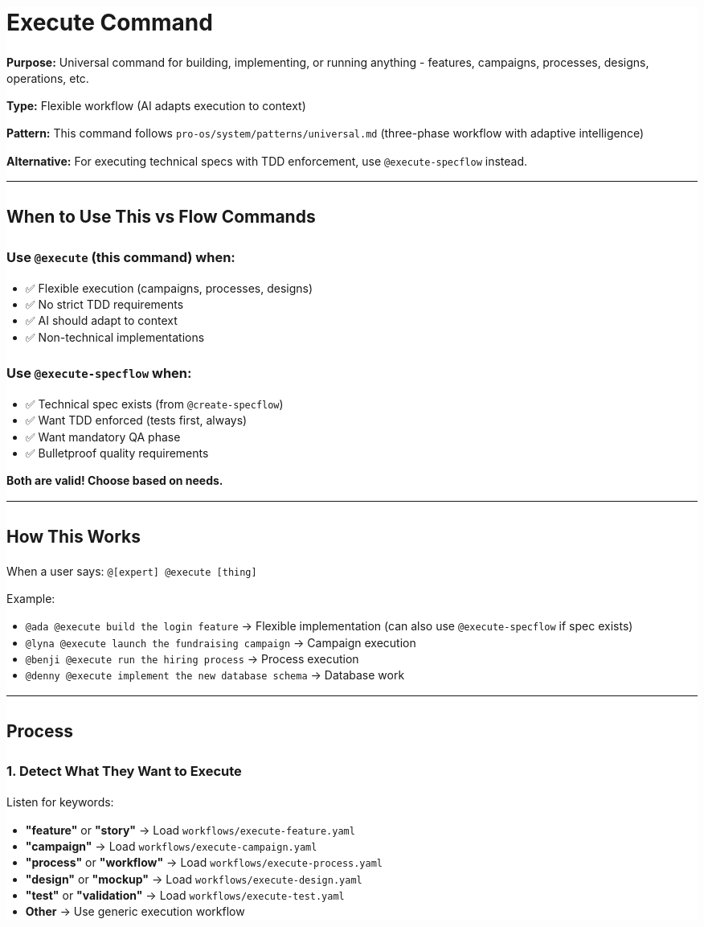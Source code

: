 # Execute Command

**Purpose:** Universal command for building, implementing, or running anything - features, campaigns, processes, designs, operations, etc.

**Type:** Flexible workflow (AI adapts execution to context)

**Pattern:** This command follows `pro-os/system/patterns/universal.md` (three-phase workflow with adaptive intelligence)

**Alternative:** For executing technical specs with TDD enforcement, use `@execute-specflow` instead.

---

## When to Use This vs Flow Commands

### Use `@execute` (this command) when:
- ✅ Flexible execution (campaigns, processes, designs)
- ✅ No strict TDD requirements
- ✅ AI should adapt to context
- ✅ Non-technical implementations

### Use `@execute-specflow` when:
- ✅ Technical spec exists (from `@create-specflow`)
- ✅ Want TDD enforced (tests first, always)
- ✅ Want mandatory QA phase
- ✅ Bulletproof quality requirements

**Both are valid! Choose based on needs.**

---

## How This Works

When a user says: `@[expert] @execute [thing]`

Example:
- `@ada @execute build the login feature` → Flexible implementation (can also use `@execute-specflow` if spec exists)
- `@lyna @execute launch the fundraising campaign` → Campaign execution
- `@benji @execute run the hiring process` → Process execution
- `@denny @execute implement the new database schema` → Database work

---

## Process

### 1. Detect What They Want to Execute

Listen for keywords:
- **"feature"** or **"story"** → Load `workflows/execute-feature.yaml`
- **"campaign"** → Load `workflows/execute-campaign.yaml`
- **"process"** or **"workflow"** → Load `workflows/execute-process.yaml`
- **"design"** or **"mockup"** → Load `workflows/execute-design.yaml`
- **"test"** or **"validation"** → Load `workflows/execute-test.yaml`
- **Other** → Use generic execution workflow
